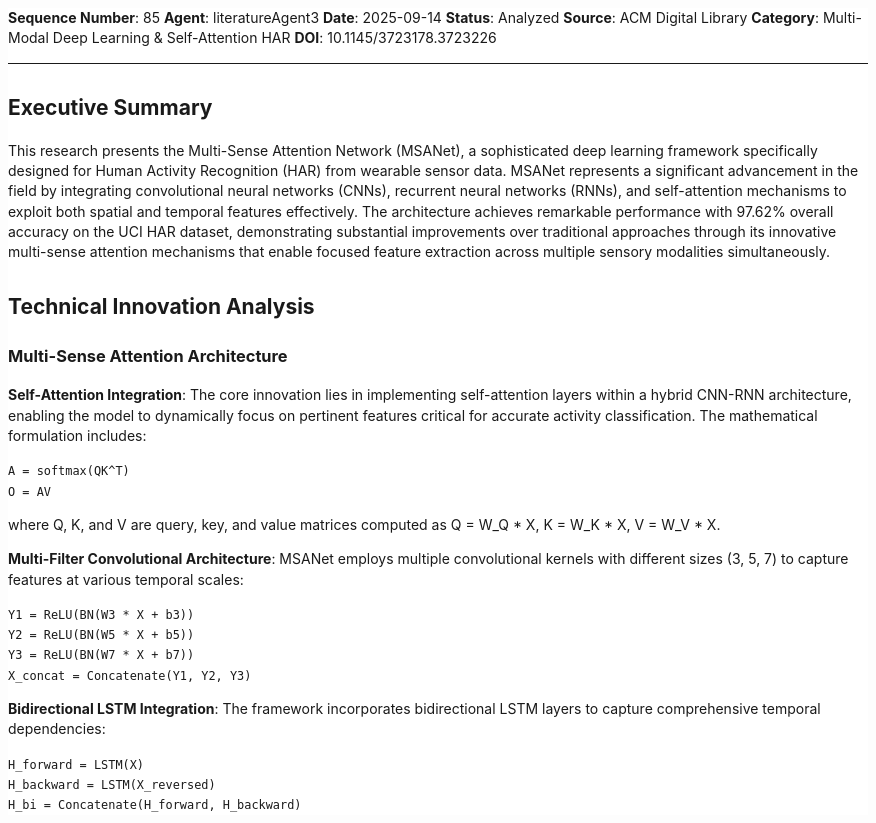 **Sequence Number**: 85
**Agent**: literatureAgent3
**Date**: 2025-09-14
**Status**: Analyzed
**Source**: ACM Digital Library
**Category**: Multi-Modal Deep Learning & Self-Attention HAR
**DOI**: 10.1145/3723178.3723226

---

## Executive Summary

This research presents the Multi-Sense Attention Network (MSANet), a sophisticated deep learning framework specifically designed for Human Activity Recognition (HAR) from wearable sensor data. MSANet represents a significant advancement in the field by integrating convolutional neural networks (CNNs), recurrent neural networks (RNNs), and self-attention mechanisms to exploit both spatial and temporal features effectively. The architecture achieves remarkable performance with 97.62% overall accuracy on the UCI HAR dataset, demonstrating substantial improvements over traditional approaches through its innovative multi-sense attention mechanisms that enable focused feature extraction across multiple sensory modalities simultaneously.

## Technical Innovation Analysis

### Multi-Sense Attention Architecture

**Self-Attention Integration**: The core innovation lies in implementing self-attention layers within a hybrid CNN-RNN architecture, enabling the model to dynamically focus on pertinent features critical for accurate activity classification. The mathematical formulation includes:

```
A = softmax(QK^T)
O = AV
```

where Q, K, and V are query, key, and value matrices computed as Q = W_Q * X, K = W_K * X, V = W_V * X.

**Multi-Filter Convolutional Architecture**: MSANet employs multiple convolutional kernels with different sizes (3, 5, 7) to capture features at various temporal scales:

```
Y1 = ReLU(BN(W3 * X + b3))
Y2 = ReLU(BN(W5 * X + b5))
Y3 = ReLU(BN(W7 * X + b7))
X_concat = Concatenate(Y1, Y2, Y3)
```

**Bidirectional LSTM Integration**: The framework incorporates bidirectional LSTM layers to capture comprehensive temporal dependencies:

```
H_forward = LSTM(X)
H_backward = LSTM(X_reversed)
H_bi = Concatenate(H_forward, H_backward)
```
